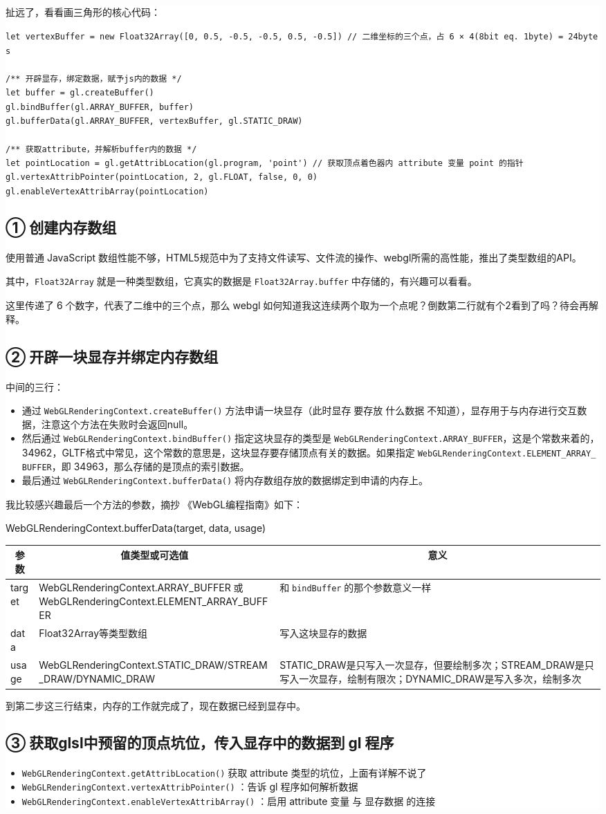 
扯远了，看看画三角形的核心代码：

``` JS
let vertexBuffer = new Float32Array([0, 0.5, -0.5, -0.5, 0.5, -0.5]) // 二维坐标的三个点，占 6 × 4(8bit eq. 1byte) = 24bytes

/** 开辟显存，绑定数据，赋予js内的数据 */
let buffer = gl.createBuffer()
gl.bindBuffer(gl.ARRAY_BUFFER, buffer)
gl.bufferData(gl.ARRAY_BUFFER, vertexBuffer, gl.STATIC_DRAW)

/** 获取attribute，并解析buffer内的数据 */
let pointLocation = gl.getAttribLocation(gl.program, 'point') // 获取顶点着色器内 attribute 变量 point 的指针
gl.vertexAttribPointer(pointLocation, 2, gl.FLOAT, false, 0, 0)
gl.enableVertexAttribArray(pointLocation)
```

## ① 创建内存数组

使用普通 JavaScript 数组性能不够，HTML5规范中为了支持文件读写、文件流的操作、webgl所需的高性能，推出了类型数组的API。

其中，`Float32Array` 就是一种类型数组，它真实的数据是 `Float32Array.buffer` 中存储的，有兴趣可以看看。

这里传递了 6 个数字，代表了二维中的三个点，那么 webgl 如何知道我这连续两个取为一个点呢？倒数第二行就有个2看到了吗？待会再解释。

## ② 开辟一块显存并绑定内存数组

中间的三行：

- 通过 `WebGLRenderingContext.createBuffer()` 方法申请一块显存（此时显存 要存放 什么数据 不知道），显存用于与内存进行交互数据，注意这个方法在失败时会返回null。
- 然后通过 `WebGLRenderingContext.bindBuffer()` 指定这块显存的类型是 `WebGLRenderingContext.ARRAY_BUFFER`，这是个常数来着的，34962，GLTF格式中常见，这个常数的意思是，这块显存要存储顶点有关的数据。如果指定 `WebGLRenderingContext.ELEMENT_ARRAY_BUFFER`，即 34963，那么存储的是顶点的索引数据。
- 最后通过 `WebGLRenderingContext.bufferData()` 将内存数组存放的数据绑定到申请的内存上。

我比较感兴趣最后一个方法的参数，摘抄 《WebGL编程指南》如下：

WebGLRenderingContext.bufferData(target, data, usage)

| 参数   | 值类型或可选值                                               | 意义                                                         |
| ------ | ------------------------------------------------------------ | ------------------------------------------------------------ |
| target | WebGLRenderingContext.ARRAY_BUFFER 或 WebGLRenderingContext.ELEMENT_ARRAY_BUFFER | 和 `bindBuffer` 的那个参数意义一样                           |
| data   | Float32Array等类型数组                                       | 写入这块显存的数据                                           |
| usage  | WebGLRenderingContext.STATIC_DRAW/STREAM_DRAW/DYNAMIC_DRAW   | STATIC_DRAW是只写入一次显存，但要绘制多次；STREAM_DRAW是只写入一次显存，绘制有限次；DYNAMIC_DRAW是写入多次，绘制多次 |

到第二步这三行结束，内存的工作就完成了，现在数据已经到显存中。

## ③ 获取glsl中预留的顶点坑位，传入显存中的数据到 gl 程序

- `WebGLRenderingContext.getAttribLocation()`  获取 attribute 类型的坑位，上面有详解不说了
- `WebGLRenderingContext.vertexAttribPointer()` ：告诉 gl 程序如何解析数据
- `WebGLRenderingContext.enableVertexAttribArray()`  ：启用 attribute 变量 与 显存数据 的连接

